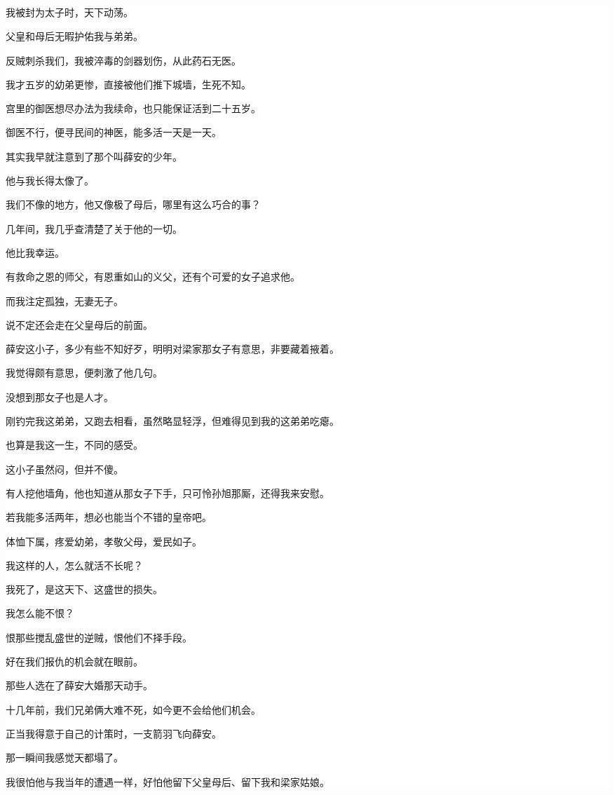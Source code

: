 我被封为太子时，天下动荡。

父皇和母后无暇护佑我与弟弟。

反贼刺杀我们，我被淬毒的剑器划伤，从此药石无医。

我才五岁的幼弟更惨，直接被他们推下城墙，生死不知。

宫里的御医想尽办法为我续命，也只能保证活到二十五岁。

御医不行，便寻民间的神医，能多活一天是一天。

其实我早就注意到了那个叫薛安的少年。

他与我长得太像了。

我们不像的地方，他又像极了母后，哪里有这么巧合的事？

几年间，我几乎查清楚了关于他的一切。

他比我幸运。

有救命之恩的师父，有恩重如山的义父，还有个可爱的女子追求他。

而我注定孤独，无妻无子。

说不定还会走在父皇母后的前面。

薛安这小子，多少有些不知好歹，明明对梁家那女子有意思，非要藏着掖着。

我觉得颇有意思，便刺激了他几句。

没想到那女子也是人才。

刚钓完我这弟弟，又跑去相看，虽然略显轻浮，但难得见到我的这弟弟吃瘪。

也算是我这一生，不同的感受。

这小子虽然闷，但并不傻。

有人挖他墙角，他也知道从那女子下手，只可怜孙旭那厮，还得我来安慰。

若我能多活两年，想必也能当个不错的皇帝吧。

体恤下属，疼爱幼弟，孝敬父母，爱民如子。

我这样的人，怎么就活不长呢？

我死了，是这天下、这盛世的损失。

我怎么能不恨？

恨那些搅乱盛世的逆贼，恨他们不择手段。

好在我们报仇的机会就在眼前。

那些人选在了薛安大婚那天动手。

十几年前，我们兄弟俩大难不死，如今更不会给他们机会。

正当我得意于自己的计策时，一支箭羽飞向薛安。

那一瞬间我感觉天都塌了。

我很怕他与我当年的遭遇一样，好怕他留下父皇母后、留下我和梁家姑娘。
